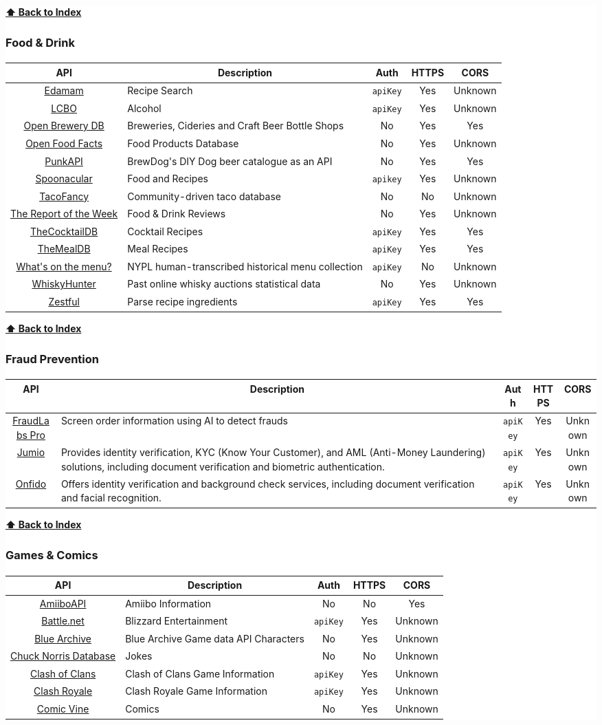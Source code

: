 **[⬆ Back to Index](#index)**

### Food & Drink

|                                       API                                        | Description                                       |   Auth   | HTTPS |  CORS   |
| :------------------------------------------------------------------------------: | ------------------------------------------------- | :------: | :---: | :-----: |
|                     [Edamam](https://developer.edamam.com/)                      | Recipe Search                                     | `apiKey` |  Yes  | Unknown |
|                           [LCBO](https://lcboapi.com/)                           | Alcohol                                           | `apiKey` |  Yes  | Unknown |
|                 [Open Brewery DB](https://www.openbrewerydb.org)                 | Breweries, Cideries and Craft Beer Bottle Shops   |    No    |  Yes  |   Yes   |
|             [Open Food Facts](https://world.openfoodfacts.org/data)              | Food Products Database                            |    No    |  Yes  | Unknown |
|                   [PunkAPI](https://github.com/alxiw/punkapi)                    | BrewDog's DIY Dog beer catalogue as an API        |    No    |  Yes  |   Yes   |
|                 [Spoonacular](https://spoonacular.com/food-api)                  | Food and Recipes                                  | `apikey` |  Yes  | Unknown |
|                [TacoFancy](https://github.com/evz/tacofancy-api)                 | Community-driven taco database                    |    No    |  No   | Unknown |
| [The Report of the Week](https://github.com/andyklimczak/TheReportOfTheWeek-API) | Food & Drink Reviews                              |    No    |  Yes  | Unknown |
|              [TheCocktailDB](https://www.thecocktaildb.com/api.php)              | Cocktail Recipes                                  | `apiKey` |  Yes  |   Yes   |
|                  [TheMealDB](https://www.themealdb.com/api.php)                  | Meal Recipes                                      | `apiKey` |  Yes  |   Yes   |
|             [What's on the menu?](http://nypl.github.io/menus-api/)              | NYPL human-transcribed historical menu collection | `apiKey` |  No   | Unknown |
|                  [WhiskyHunter](https://whiskyhunter.net/api/)                   | Past online whisky auctions statistical data      |    No    |  Yes  | Unknown |
|                       [Zestful](https://zestfuldata.com/)                        | Parse recipe ingredients                          | `apiKey` |  Yes  |   Yes   |

**[⬆ Back to Index](#index)**

### Fraud Prevention

|                                   API                                    | Description                                                                                                                                                        |   Auth   | HTTPS |  CORS   |
| :----------------------------------------------------------------------: | ------------------------------------------------------------------------------------------------------------------------------------------------------------------ | :------: | :---: | :-----: |
| [FraudLabs Pro](https://www.fraudlabspro.com/developer/api/screen-order) | Screen order information using AI to detect frauds                                                                                                                 | `apiKey` |  Yes  | Unknown |
|                [Jumio](https://www.jumio.com/developer/)                 | Provides identity verification, KYC (Know Your Customer), and AML (Anti-Money Laundering) solutions, including document verification and biometric authentication. | `apiKey` |  Yes  | Unknown |
|                 [Onfido](https://onfido.com/developers/)                 | Offers identity verification and background check services, including document verification and facial recognition.                                                | `apiKey` |  Yes  | Unknown |

**[⬆ Back to Index](#index)**

### Games & Comics

|                               API                               | Description                                                                                                  |      Auth       | HTTPS |  CORS   |
| :-------------------------------------------------------------: | ------------------------------------------------------------------------------------------------------------ | :-------------: | :---: | :-----: |
|             [AmiiboAPI](http://www.amiiboapi.com/)              | Amiibo Information                                                                                           |       No        |  No   |   Yes   |
|              [Battle.net](https://dev.battle.net/)              | Blizzard Entertainment                                                                                       |    `apiKey`     |  Yes  | Unknown |
|   [Blue Archive](https://github.com/arufars/api-blue-archive)   | Blue Archive Game data API Characters                                                                        |       No        |  Yes  | Unknown |
|       [Chuck Norris Database](http://www.icndb.com/api/)        | Jokes                                                                                                        |       No        |  No   | Unknown |
|      [Clash of Clans](https://developer.clashofclans.com)       | Clash of Clans Game Information                                                                              |    `apiKey`     |  Yes  | Unknown |
|        [Clash Royale](https://developer.clashroyale.com)        | Clash Royale Game Information                                                                                |    `apiKey`     |  Yes  | Unknown |
| [Comic Vine](https://comicvine.gamespot.com/api/documentation)  | Comics                                                                                                       |       No        |  Yes  | Unknown |